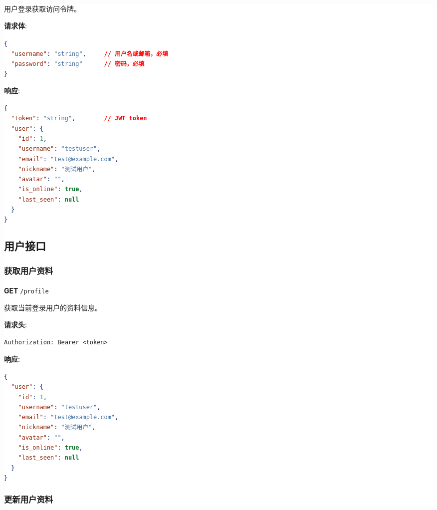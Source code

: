 用户登录获取访问令牌。

**请求体**:
```json
{
  "username": "string",     // 用户名或邮箱，必填
  "password": "string"      // 密码，必填
}
```

**响应**:
```json
{
  "token": "string",        // JWT token
  "user": {
    "id": 1,
    "username": "testuser",
    "email": "test@example.com",
    "nickname": "测试用户",
    "avatar": "",
    "is_online": true,
    "last_seen": null
  }
}
```

## 用户接口

### 获取用户资料

**GET** `/profile`

获取当前登录用户的资料信息。

**请求头**:
```
Authorization: Bearer <token>
```

**响应**:
```json
{
  "user": {
    "id": 1,
    "username": "testuser",
    "email": "test@example.com",
    "nickname": "测试用户",
    "avatar": "",
    "is_online": true,
    "last_seen": null
  }
}
```

### 更新用户资料
